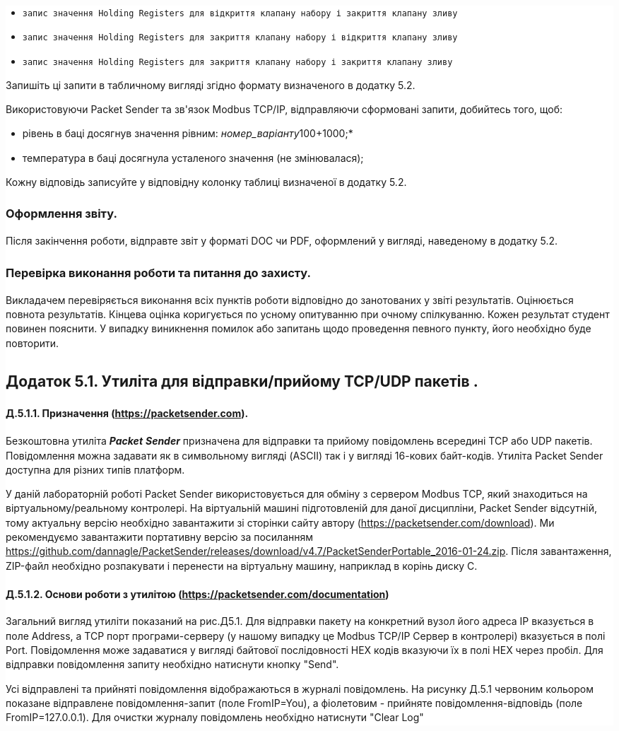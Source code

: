 -     запис значення Holding Registers для відкриття клапану набору і закриття клапану зливу

-     запис значення Holding Registers для закриття клапану набору і відкриття клапану зливу

-     запис значення Holding Registers для закриття клапану набору і закриття клапану зливу

Запишіть ці запити в табличному вигляді згідно формату визначеного в додатку 5.2. 

Використовуючи Packet Sender та зв'язок Modbus TCP/IP, відправляючи сформовані запити, добийтесь того, щоб:

- рівень в баці досягнув значення рівним: *номер_варіанту*100+1000;*

- температура в баці досягнула усталеного значення (не змінювалася); 

Кожну відповідь записуйте у відповідну колонку таблиці визначеної в додатку 5.2.  

### Оформлення звіту.

Після закінчення роботи, відправте звіт у форматі DOC чи PDF, оформлений у вигляді, наведеному в додатку 5.2.

### Перевірка виконання роботи та питання до захисту.

Викладачем перевіряється виконання всіх пунктів роботи відповідно до занотованих у звіті результатів. Оцінюється повнота результатів. Кінцева оцінка коригується по усному опитуванню при очному спілкуванню. Кожен результат студент повинен пояснити. У випадку виникнення помилок або запитань щодо проведення певного пункту, його необхідно буде повторити. 

## Додаток 5.1. Утиліта для відправки/прийому TCP/UDP пакетів .

#### Д.5.1.1. Призначення (https://packetsender.com).     

 Безкоштовна утиліта ***Packet*** ***Sender*** призначена для відправки та прийому повідомлень всередині TCP або UDP пакетів. Повідомлення можна задавати як в символьному вигляді (ASCII) так і у вигляді 16-кових байт-кодів.  Утиліта Packet Sender доступна для різних типів платформ.   

У даній лабораторній роботі Packet Sender використовується для обміну з сервером Modbus TCP, який знаходиться на віртуальному/реальному контролері. На віртуальній машині підготовленій для даної дисципліни, Packet Sender відсутній, тому актуальну версію необхідно завантажити зі сторінки сайту автору (https://packetsender.com/download). Ми рекомендуємо завантажити портативну версію за посиланням   https://github.com/dannagle/PacketSender/releases/download/v4.7/PacketSenderPortable_2016-01-24.zip. Після завантаження, ZIP-файл необхідно розпакувати і перенести на віртуальну машину, наприклад в корінь диску C.  

#### Д.5.1.2. Основи роботи з утилітою (https://packetsender.com/documentation)

Загальний вигляд утиліти показаний на рис.Д5.1. Для відправки пакету на конкретний вузол його адреса IP вказується в поле Address, а TCP порт програми-серверу (у нашому випадку це Modbus TCP/IP Сервер в контролері) вказується в полі Port. Повідомлення може задаватися у вигляді байтової послідовності HEX кодів вказуючи їх в полі HEX через пробіл. Для відправки повідомлення запиту необхідно натиснути кнопку "Send". 

Усі відправлені та прийняті повідомлення відображаються в журналі повідомлень. На рисунку Д.5.1 червоним кольором показане відправлене повідомлення-запит (поле FromIP=You), а фіолетовим - прийняте повідомлення-відповідь (поле FromIP=127.0.0.1). Для очистки журналу повідомлень необхідно натиснути "Clear Log"      
